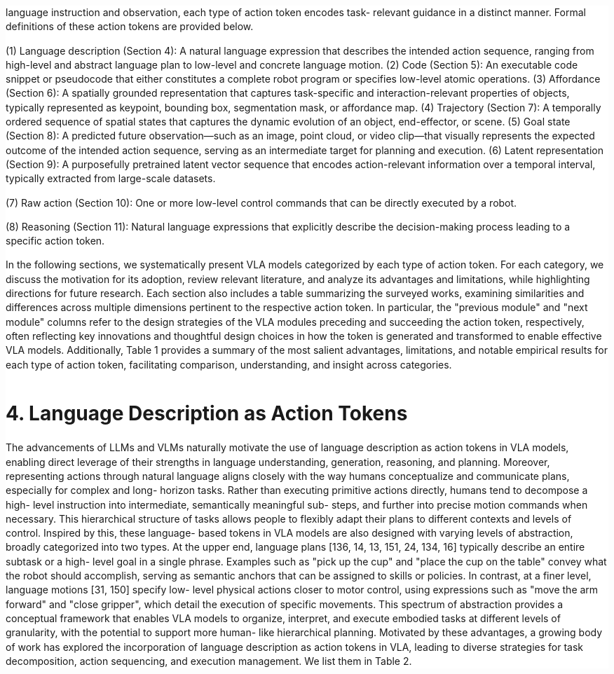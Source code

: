 language instruction and observation, each type of action token encodes task- relevant guidance in a distinct manner. Formal definitions of these action tokens are provided below.

(1) Language description (Section 4): A natural language expression that describes the intended action sequence, ranging from high-level and abstract language plan to low-level and concrete language motion. 
(2) Code (Section 5): An executable code snippet or pseudocode that either constitutes a complete robot program or specifies low-level atomic operations. 
(3) Affordance (Section 6): A spatially grounded representation that captures task-specific and interaction-relevant properties of objects, typically represented as keypoint, bounding box, segmentation mask, or affordance map. 
(4) Trajectory (Section 7): A temporally ordered sequence of spatial states that captures the dynamic evolution of an object, end-effector, or scene. 
(5) Goal state (Section 8): A predicted future observation—such as an image, point cloud, or video clip—that visually represents the expected outcome of the intended action sequence, serving as an intermediate target for planning and execution. 
(6) Latent representation (Section 9): A purposefully pretrained latent vector sequence that encodes action-relevant information over a temporal interval, typically extracted from large-scale datasets.

(7) Raw action (Section 10): One or more low-level control commands that can be directly executed by a robot.

(8) Reasoning (Section 11): Natural language expressions that explicitly describe the decision-making process leading to a specific action token.

In the following sections, we systematically present VLA models categorized by each type of action token. For each category, we discuss the motivation for its adoption, review relevant literature, and analyze its advantages and limitations, while highlighting directions for future research. Each section also includes a table summarizing the surveyed works, examining similarities and differences across multiple dimensions pertinent to the respective action token. In particular, the "previous module" and "next module" columns refer to the design strategies of the VLA modules preceding and succeeding the action token, respectively, often reflecting key innovations and thoughtful design choices in how the token is generated and transformed to enable effective VLA models. Additionally, Table 1 provides a summary of the most salient advantages, limitations, and notable empirical results for each type of action token, facilitating comparison, understanding, and insight across categories.

# 4. Language Description as Action Tokens

The advancements of LLMs and VLMs naturally motivate the use of language description as action tokens in VLA models, enabling direct leverage of their strengths in language understanding, generation, reasoning, and planning. Moreover, representing actions through natural language aligns closely with the way humans conceptualize and communicate plans, especially for complex and long- horizon tasks. Rather than executing primitive actions directly, humans tend to decompose a high- level instruction into intermediate, semantically meaningful sub- steps, and further into precise motion commands when necessary. This hierarchical structure of tasks allows people to flexibly adapt their plans to different contexts and levels of control. Inspired by this, these language- based tokens in VLA models are also designed with varying levels of abstraction, broadly categorized into two types. At the upper end, language plans [136, 14, 13, 151, 24, 134, 16] typically describe an entire subtask or a high- level goal in a single phrase. Examples such as "pick up the cup" and "place the cup on the table" convey what the robot should accomplish, serving as semantic anchors that can be assigned to skills or policies. In contrast, at a finer level, language motions [31, 150] specify low- level physical actions closer to motor control, using expressions such as "move the arm forward" and "close gripper", which detail the execution of specific movements. This spectrum of abstraction provides a conceptual framework that enables VLA models to organize, interpret, and execute embodied tasks at different levels of granularity, with the potential to support more human- like hierarchical planning. Motivated by these advantages, a growing body of work has explored the incorporation of language description as action tokens in VLA, leading to diverse strategies for task decomposition, action sequencing, and execution management. We list them in Table 2.
